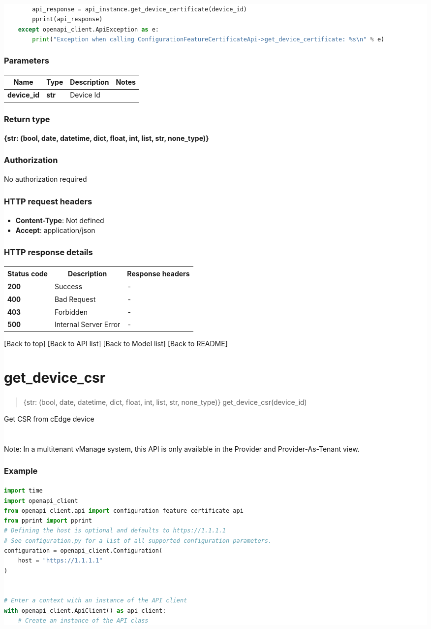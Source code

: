 ```python
        api_response = api_instance.get_device_certificate(device_id)
        pprint(api_response)
    except openapi_client.ApiException as e:
        print("Exception when calling ConfigurationFeatureCertificateApi->get_device_certificate: %s\n" % e)
```


### Parameters

Name | Type | Description  | Notes
------------- | ------------- | ------------- | -------------
 **device_id** | **str**| Device Id |

### Return type

**{str: (bool, date, datetime, dict, float, int, list, str, none_type)}**

### Authorization

No authorization required

### HTTP request headers

 - **Content-Type**: Not defined
 - **Accept**: application/json


### HTTP response details

| Status code | Description | Response headers |
|-------------|-------------|------------------|
**200** | Success |  -  |
**400** | Bad Request |  -  |
**403** | Forbidden |  -  |
**500** | Internal Server Error |  -  |

[[Back to top]](#) [[Back to API list]](../README.md#documentation-for-api-endpoints) [[Back to Model list]](../README.md#documentation-for-models) [[Back to README]](../README.md)

# **get_device_csr**
> {str: (bool, date, datetime, dict, float, int, list, str, none_type)} get_device_csr(device_id)



Get CSR from cEdge device<br><br><br>Note: In a multitenant vManage system, this API is only available in the Provider and Provider-As-Tenant view.

### Example


```python
import time
import openapi_client
from openapi_client.api import configuration_feature_certificate_api
from pprint import pprint
# Defining the host is optional and defaults to https://1.1.1.1
# See configuration.py for a list of all supported configuration parameters.
configuration = openapi_client.Configuration(
    host = "https://1.1.1.1"
)


# Enter a context with an instance of the API client
with openapi_client.ApiClient() as api_client:
    # Create an instance of the API class
```